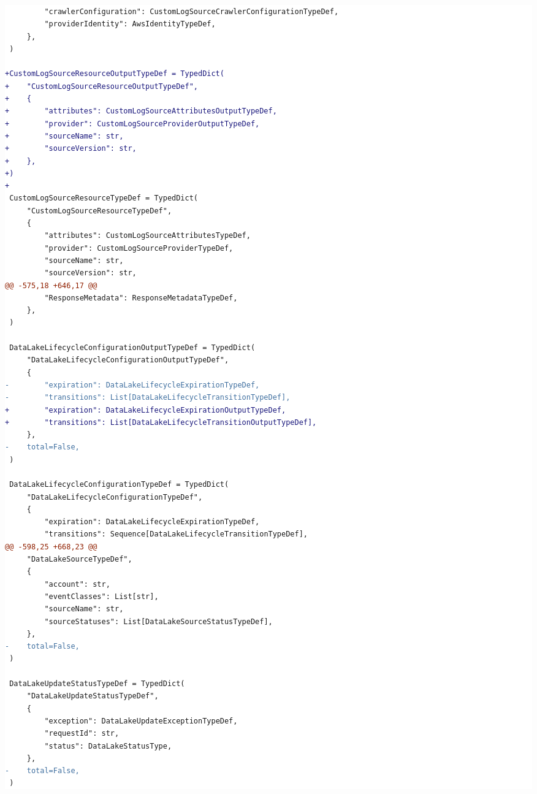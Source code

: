 ```diff
         "crawlerConfiguration": CustomLogSourceCrawlerConfigurationTypeDef,
         "providerIdentity": AwsIdentityTypeDef,
     },
 )
 
+CustomLogSourceResourceOutputTypeDef = TypedDict(
+    "CustomLogSourceResourceOutputTypeDef",
+    {
+        "attributes": CustomLogSourceAttributesOutputTypeDef,
+        "provider": CustomLogSourceProviderOutputTypeDef,
+        "sourceName": str,
+        "sourceVersion": str,
+    },
+)
+
 CustomLogSourceResourceTypeDef = TypedDict(
     "CustomLogSourceResourceTypeDef",
     {
         "attributes": CustomLogSourceAttributesTypeDef,
         "provider": CustomLogSourceProviderTypeDef,
         "sourceName": str,
         "sourceVersion": str,
@@ -575,18 +646,17 @@
         "ResponseMetadata": ResponseMetadataTypeDef,
     },
 )
 
 DataLakeLifecycleConfigurationOutputTypeDef = TypedDict(
     "DataLakeLifecycleConfigurationOutputTypeDef",
     {
-        "expiration": DataLakeLifecycleExpirationTypeDef,
-        "transitions": List[DataLakeLifecycleTransitionTypeDef],
+        "expiration": DataLakeLifecycleExpirationOutputTypeDef,
+        "transitions": List[DataLakeLifecycleTransitionOutputTypeDef],
     },
-    total=False,
 )
 
 DataLakeLifecycleConfigurationTypeDef = TypedDict(
     "DataLakeLifecycleConfigurationTypeDef",
     {
         "expiration": DataLakeLifecycleExpirationTypeDef,
         "transitions": Sequence[DataLakeLifecycleTransitionTypeDef],
@@ -598,25 +668,23 @@
     "DataLakeSourceTypeDef",
     {
         "account": str,
         "eventClasses": List[str],
         "sourceName": str,
         "sourceStatuses": List[DataLakeSourceStatusTypeDef],
     },
-    total=False,
 )
 
 DataLakeUpdateStatusTypeDef = TypedDict(
     "DataLakeUpdateStatusTypeDef",
     {
         "exception": DataLakeUpdateExceptionTypeDef,
         "requestId": str,
         "status": DataLakeStatusType,
     },
-    total=False,
 )
```